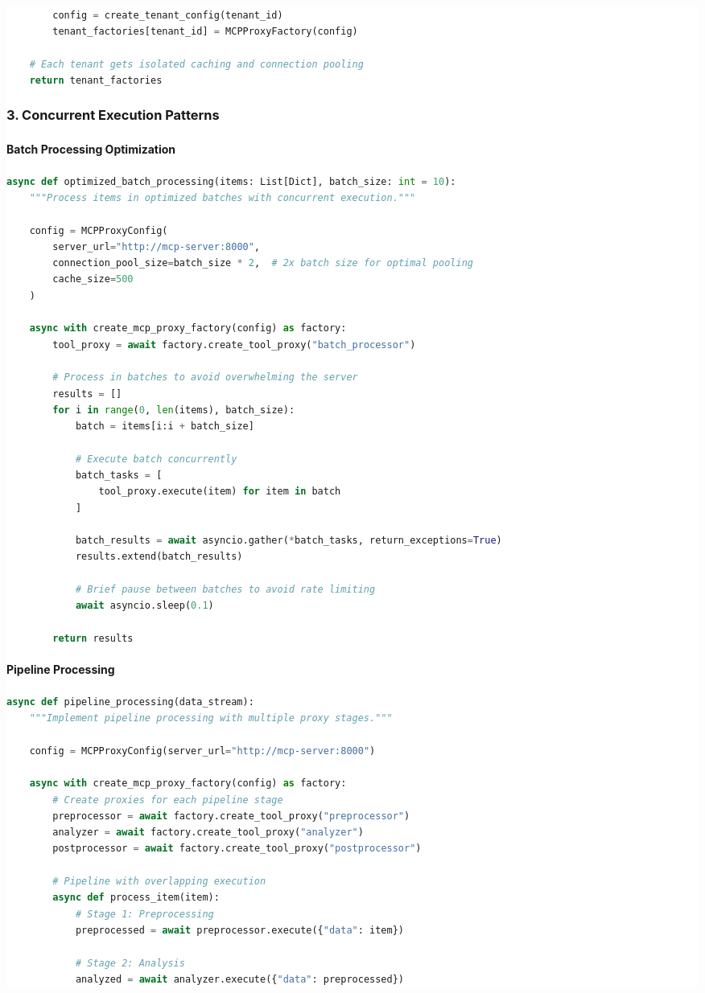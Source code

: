 ```python
        config = create_tenant_config(tenant_id)
        tenant_factories[tenant_id] = MCPProxyFactory(config)
    
    # Each tenant gets isolated caching and connection pooling
    return tenant_factories
```

### 3. Concurrent Execution Patterns

#### Batch Processing Optimization

```python
async def optimized_batch_processing(items: List[Dict], batch_size: int = 10):
    """Process items in optimized batches with concurrent execution."""
    
    config = MCPProxyConfig(
        server_url="http://mcp-server:8000",
        connection_pool_size=batch_size * 2,  # 2x batch size for optimal pooling
        cache_size=500
    )
    
    async with create_mcp_proxy_factory(config) as factory:
        tool_proxy = await factory.create_tool_proxy("batch_processor")
        
        # Process in batches to avoid overwhelming the server
        results = []
        for i in range(0, len(items), batch_size):
            batch = items[i:i + batch_size]
            
            # Execute batch concurrently
            batch_tasks = [
                tool_proxy.execute(item) for item in batch
            ]
            
            batch_results = await asyncio.gather(*batch_tasks, return_exceptions=True)
            results.extend(batch_results)
            
            # Brief pause between batches to avoid rate limiting
            await asyncio.sleep(0.1)
        
        return results
```

#### Pipeline Processing

```python
async def pipeline_processing(data_stream):
    """Implement pipeline processing with multiple proxy stages."""
    
    config = MCPProxyConfig(server_url="http://mcp-server:8000")
    
    async with create_mcp_proxy_factory(config) as factory:
        # Create proxies for each pipeline stage
        preprocessor = await factory.create_tool_proxy("preprocessor")
        analyzer = await factory.create_tool_proxy("analyzer")
        postprocessor = await factory.create_tool_proxy("postprocessor")
        
        # Pipeline with overlapping execution
        async def process_item(item):
            # Stage 1: Preprocessing
            preprocessed = await preprocessor.execute({"data": item})
            
            # Stage 2: Analysis
            analyzed = await analyzer.execute({"data": preprocessed})
```
